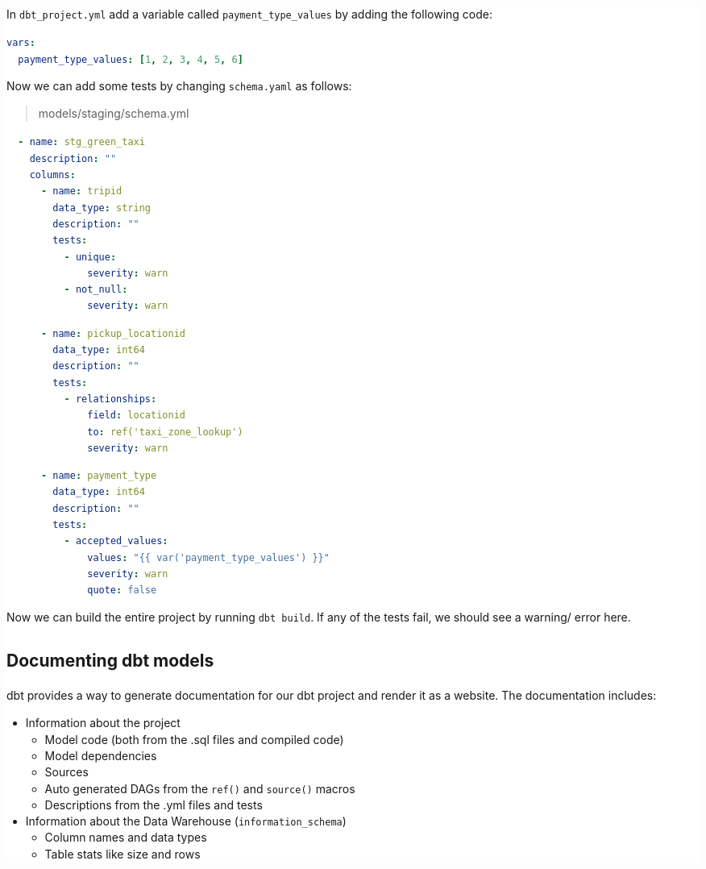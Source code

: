 In `dbt_project.yml` add a variable called `payment_type_values` by adding the following code:

```yaml
vars:
  payment_type_values: [1, 2, 3, 4, 5, 6]
```

Now we can add some tests by changing `schema.yaml` as follows:

> models/staging/schema.yml
```yaml
  - name: stg_green_taxi
    description: ""
    columns:
      - name: tripid
        data_type: string
        description: ""
        tests:
          - unique:
              severity: warn
          - not_null:
              severity: warn
```
```yaml
      - name: pickup_locationid
        data_type: int64
        description: ""
        tests:
          - relationships:
              field: locationid
              to: ref('taxi_zone_lookup')
              severity: warn
```
```yaml
      - name: payment_type
        data_type: int64
        description: ""
        tests:
          - accepted_values:
              values: "{{ var('payment_type_values') }}"
              severity: warn
              quote: false
```

Now we can build the entire project by running `dbt build`. If any of the tests fail, we should see a warning/ error here. 

## Documenting dbt models

dbt provides a way to generate documentation for our dbt project and render it as a website. The documentation includes:
- Information about the project
    - Model code (both from the .sql files and compiled code)
    - Model dependencies
    - Sources
    - Auto generated DAGs from the `ref()` and `source()` macros
    - Descriptions from the .yml files and tests
- Information about the Data Warehouse (`information_schema`)
    - Column names and data types
    - Table stats like size and rows
